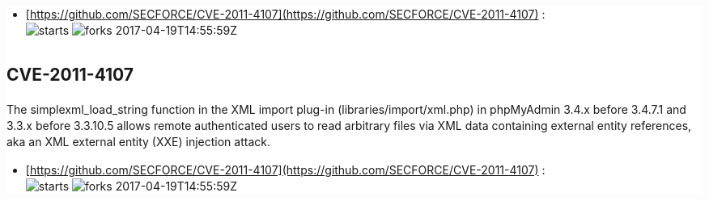 - [https://github.com/SECFORCE/CVE-2011-4107](https://github.com/SECFORCE/CVE-2011-4107) :  
![starts](https://img.shields.io/github/stars/SECFORCE/CVE-2011-4107.svg) 
![forks](https://img.shields.io/github/forks/SECFORCE/CVE-2011-4107.svg) 
2017-04-19T14:55:59Z

## CVE-2011-4107
 The simplexml_load_string function in the XML import plug-in (libraries/import/xml.php) in phpMyAdmin 3.4.x before 3.4.7.1 and 3.3.x before 3.3.10.5 allows remote authenticated users to read arbitrary files via XML data containing external entity references, aka an XML external entity (XXE) injection attack.

- [https://github.com/SECFORCE/CVE-2011-4107](https://github.com/SECFORCE/CVE-2011-4107) :  
![starts](https://img.shields.io/github/stars/SECFORCE/CVE-2011-4107.svg) 
![forks](https://img.shields.io/github/forks/SECFORCE/CVE-2011-4107.svg) 
2017-04-19T14:55:59Z

